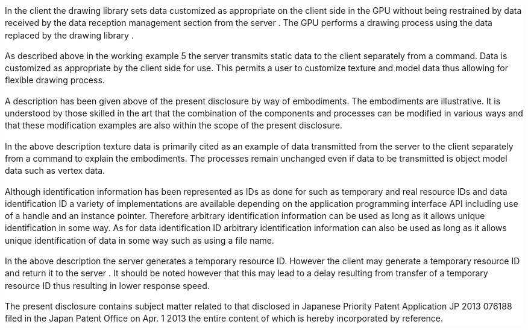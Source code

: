 In the client the drawing library sets data customized as appropriate on the client side in the GPU without being restrained by data received by the data reception management section from the server . The GPU performs a drawing process using the data replaced by the drawing library .

As described above in the working example 5 the server transmits static data to the client separately from a command. Data is customized as appropriate by the client side for use. This permits a user to customize texture and model data thus allowing for flexible drawing process.

A description has been given above of the present disclosure by way of embodiments. The embodiments are illustrative. It is understood by those skilled in the art that the combination of the components and processes can be modified in various ways and that these modification examples are also within the scope of the present disclosure.

In the above description texture data is primarily cited as an example of data transmitted from the server to the client separately from a command to explain the embodiments. The processes remain unchanged even if data to be transmitted is object model data such as vertex data.

Although identification information has been represented as IDs as done for such as temporary and real resource IDs and data identification ID a variety of implementations are available depending on the application programming interface API including use of a handle and an instance pointer. Therefore arbitrary identification information can be used as long as it allows unique identification in some way. As for data identification ID arbitrary identification information can also be used as long as it allows unique identification of data in some way such as using a file name.

In the above description the server generates a temporary resource ID. However the client may generate a temporary resource ID and return it to the server . It should be noted however that this may lead to a delay resulting from transfer of a temporary resource ID thus resulting in lower response speed.

The present disclosure contains subject matter related to that disclosed in Japanese Priority Patent Application JP 2013 076188 filed in the Japan Patent Office on Apr. 1 2013 the entire content of which is hereby incorporated by reference.

